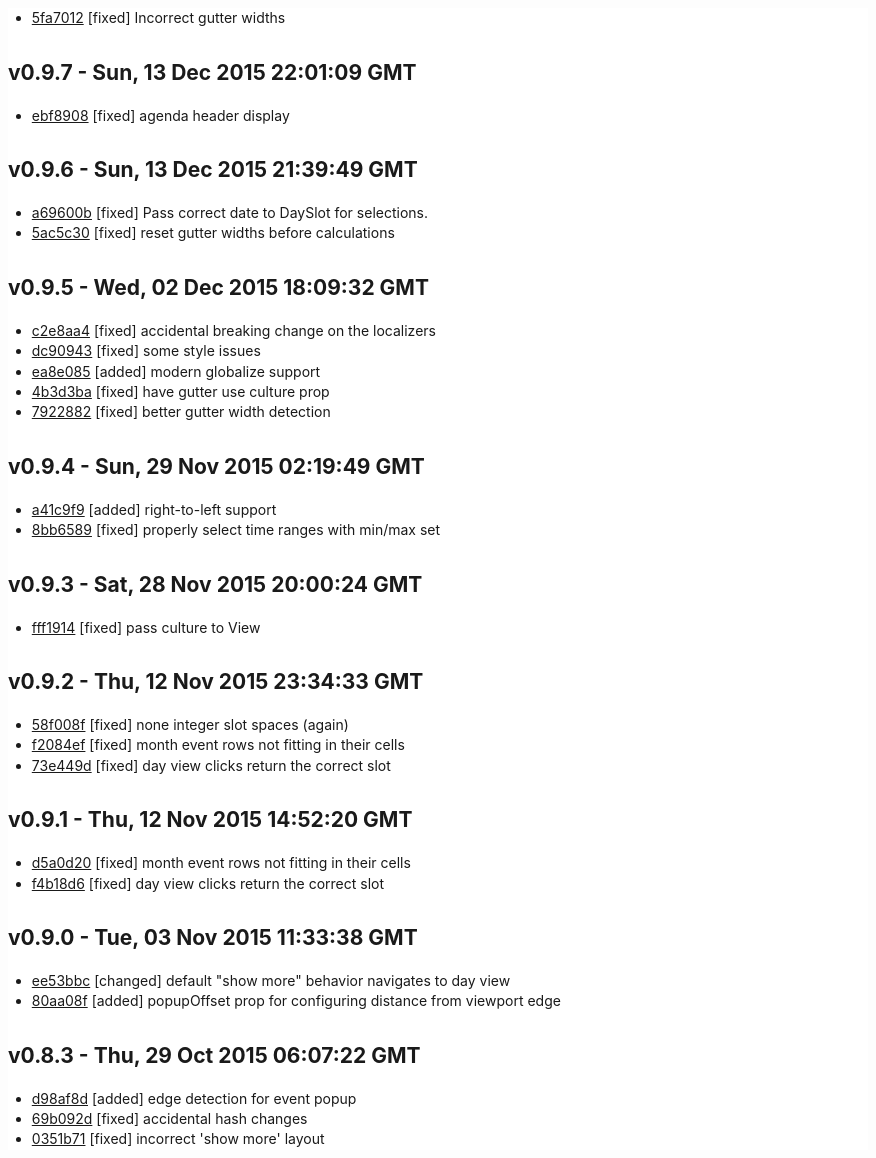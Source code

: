 - [5fa7012](../../commit/5fa7012) [fixed] Incorrect gutter widths

## v0.9.7 - Sun, 13 Dec 2015 22:01:09 GMT

- [ebf8908](../../commit/ebf8908) [fixed] agenda header display

## v0.9.6 - Sun, 13 Dec 2015 21:39:49 GMT

- [a69600b](../../commit/a69600b) [fixed] Pass correct date to DaySlot for selections.
- [5ac5c30](../../commit/5ac5c30) [fixed] reset gutter widths before calculations

## v0.9.5 - Wed, 02 Dec 2015 18:09:32 GMT

- [c2e8aa4](../../commit/c2e8aa4) [fixed] accidental breaking change on the localizers
- [dc90943](../../commit/dc90943) [fixed] some style issues
- [ea8e085](../../commit/ea8e085) [added] modern globalize support
- [4b3d3ba](../../commit/4b3d3ba) [fixed] have gutter use culture prop
- [7922882](../../commit/7922882) [fixed] better gutter width detection

## v0.9.4 - Sun, 29 Nov 2015 02:19:49 GMT

- [a41c9f9](../../commit/a41c9f9) [added] right-to-left support
- [8bb6589](../../commit/8bb6589) [fixed] properly select time ranges with min/max set

## v0.9.3 - Sat, 28 Nov 2015 20:00:24 GMT

- [fff1914](../../commit/fff1914) [fixed] pass culture to View

## v0.9.2 - Thu, 12 Nov 2015 23:34:33 GMT

- [58f008f](../../commit/58f008f) [fixed] none integer slot spaces (again)
- [f2084ef](../../commit/f2084ef) [fixed] month event rows not fitting in their cells
- [73e449d](../../commit/73e449d) [fixed] day view clicks return the correct slot

## v0.9.1 - Thu, 12 Nov 2015 14:52:20 GMT

- [d5a0d20](../../commit/d5a0d20) [fixed] month event rows not fitting in their cells
- [f4b18d6](../../commit/f4b18d6) [fixed] day view clicks return the correct slot

## v0.9.0 - Tue, 03 Nov 2015 11:33:38 GMT

- [ee53bbc](../../commit/ee53bbc) [changed] default "show more" behavior navigates to day view
- [80aa08f](../../commit/80aa08f) [added] popupOffset prop for configuring distance from viewport edge

## v0.8.3 - Thu, 29 Oct 2015 06:07:22 GMT

- [d98af8d](../../commit/d98af8d) [added] edge detection for event popup
- [69b092d](../../commit/69b092d) [fixed] accidental hash changes
- [0351b71](../../commit/0351b71) [fixed] incorrect 'show more' layout
